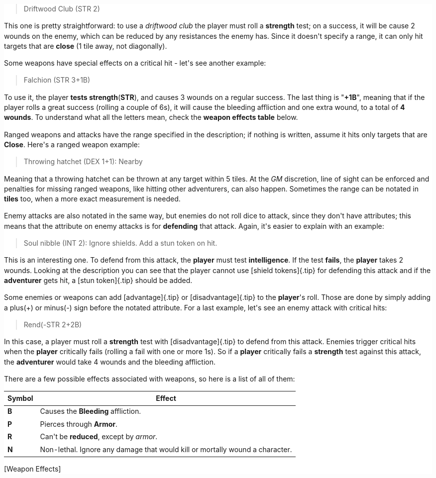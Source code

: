 > Driftwood Club (STR 2)

This one is pretty straightforward: to use a *driftwood club* the player must roll a **strength** test; on a success, it will be cause 2 wounds on the enemy, which can be reduced by any resistances the enemy has. Since it doesn't specify a range, it can only hit targets that are **close** (1 tile away, not diagonally).

Some weapons have special effects on a critical hit - let's see another example:

> Falchion (STR 3+1B)

To use it, the player **tests strength**(**STR**), and causes 3 wounds on a regular success. The last thing is "**+1B**", meaning that if the player rolls a great success (rolling a couple of 6s), it will cause the bleeding affliction and one extra wound, to a total of **4 wounds**. To understand what all the letters mean, check the **weapon effects table** below.

Ranged weapons and attacks have the range specified in the description; if nothing is written, assume it hits only targets that are **Close**. Here's a ranged weapon example:

> Throwing hatchet (DEX 1+1): Nearby

<pagebreak>

Meaning that a throwing hatchet can be thrown at any target within 5 tiles. At the *GM* discretion, line of sight can be enforced and penalties for missing ranged weapons, like hitting other adventurers, can also happen. Sometimes the range can be notated in **tiles** too, when a more exact measurement is needed.

Enemy attacks are also notated in the same way, but enemies do not roll dice to attack, since they don't have attributes; this means that the attribute on enemy attacks is for **defending** that attack. Again, it's easier to explain with an example:

> Soul nibble (INT 2): Ignore shields. Add a stun token on hit.

This is an interesting one. To defend from this attack, the **player** must test **intelligence**. If the test **fails**, the **player** takes 2 wounds. Looking at the description you can see that the player cannot use [shield tokens]{.tip} for defending this attack and if the **adventurer** gets hit, a [stun token]{.tip} should be added.

Some enemies or weapons can add [advantage]{.tip} or [disadvantage]{.tip} to the **player**'s roll. Those are done by simply adding a plus(+) or minus(-) sign before the notated attribute. For a last example, let's see an enemy attack with critical hits:

> Rend(-STR 2+2B)

In this case, a player must roll a **strength** test with [disadvantage]{.tip} to defend from this attack. Enemies trigger critical hits when the **player** critically fails (rolling a fail with one or more 1s). So if a **player** critically fails a **strength** test against this attack, the **adventurer** would take 4 wounds and the bleeding affliction.

There are a few possible effects associated with weapons, so here is a list of all of them:

| Symbol | Effect                                                                       |
| ------ | ---------------------------------------------------------------------------- |
| **B**  | Causes the **Bleeding** affliction.                                          |
| **P**  | Pierces through **Armor**.                                                   |
| **R**  | Can't be **reduced**, except by *armor*.                                     |
| **N**  | Non-lethal. Ignore any damage that would kill or mortally wound a character. |
[Weapon Effects]
